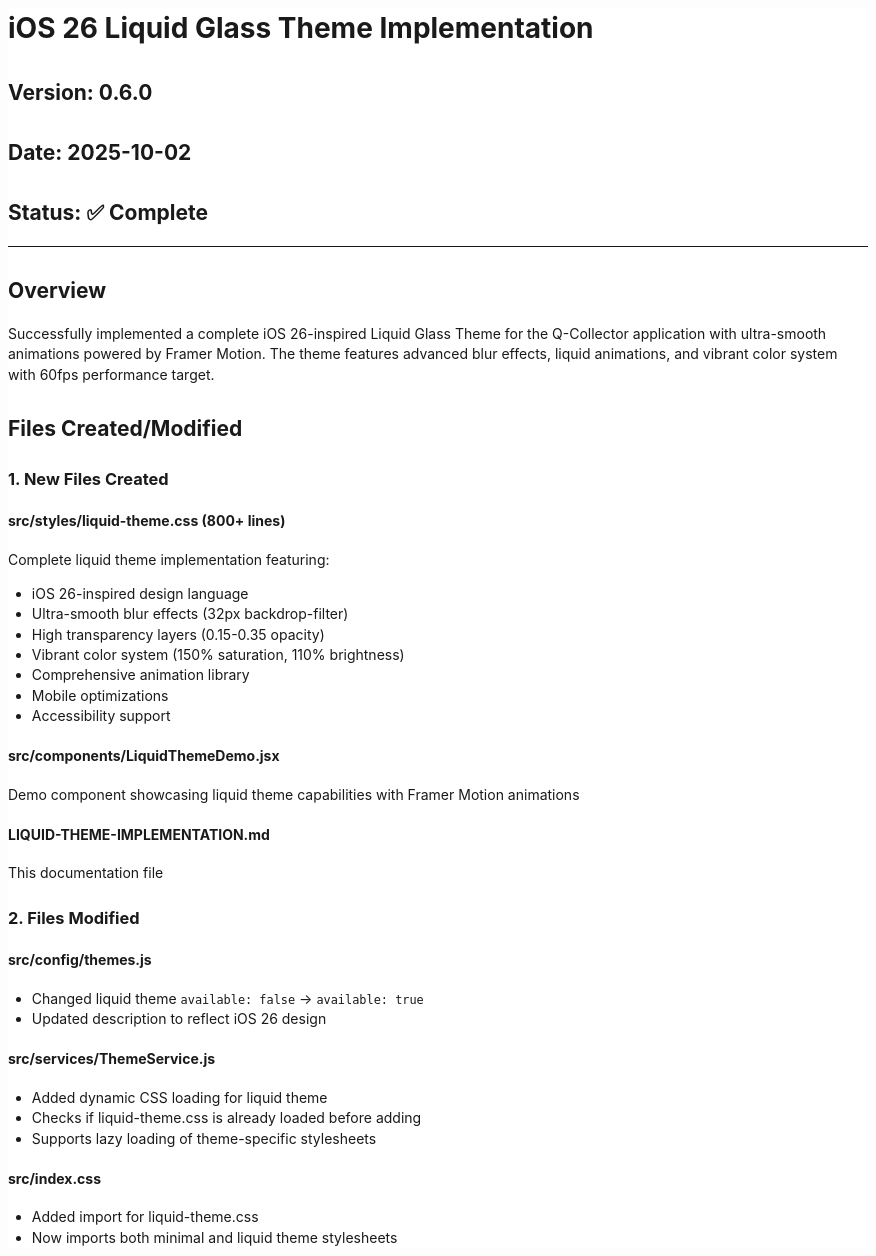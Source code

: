 # iOS 26 Liquid Glass Theme Implementation

## Version: 0.6.0
## Date: 2025-10-02
## Status: ✅ Complete

---

## Overview

Successfully implemented a complete iOS 26-inspired Liquid Glass Theme for the Q-Collector application with ultra-smooth animations powered by Framer Motion. The theme features advanced blur effects, liquid animations, and vibrant color system with 60fps performance target.

## Files Created/Modified

### 1. New Files Created

#### **src/styles/liquid-theme.css** (800+ lines)
Complete liquid theme implementation featuring:
- iOS 26-inspired design language
- Ultra-smooth blur effects (32px backdrop-filter)
- High transparency layers (0.15-0.35 opacity)
- Vibrant color system (150% saturation, 110% brightness)
- Comprehensive animation library
- Mobile optimizations
- Accessibility support

#### **src/components/LiquidThemeDemo.jsx**
Demo component showcasing liquid theme capabilities with Framer Motion animations

#### **LIQUID-THEME-IMPLEMENTATION.md**
This documentation file

### 2. Files Modified

#### **src/config/themes.js**
- Changed liquid theme `available: false` → `available: true`
- Updated description to reflect iOS 26 design

#### **src/services/ThemeService.js**
- Added dynamic CSS loading for liquid theme
- Checks if liquid-theme.css is already loaded before adding
- Supports lazy loading of theme-specific stylesheets

#### **src/index.css**
- Added import for liquid-theme.css
- Now imports both minimal and liquid theme stylesheets
